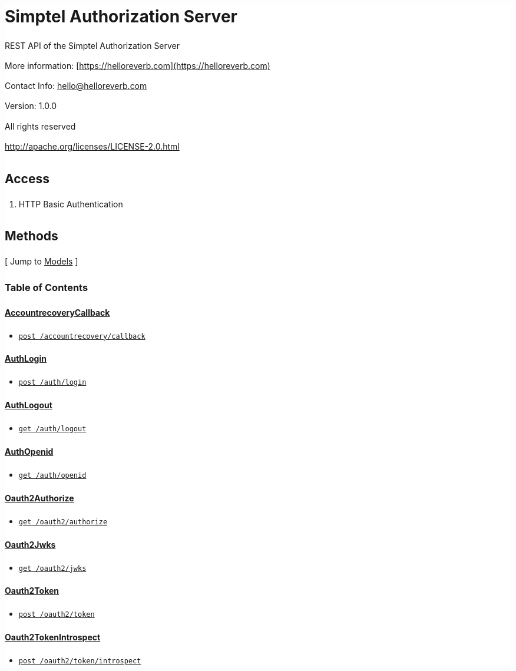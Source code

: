 Simptel Authorization Server
============================

REST API of the Simptel Authorization Server

More information: [https://helloreverb.com](https://helloreverb.com)

Contact Info: [hello@helloreverb.com](hello@helloreverb.com)

Version: 1.0.0

All rights reserved

http://apache.org/licenses/LICENSE-2.0.html

Access
------

1.  HTTP Basic Authentication

Methods
-------

\[ Jump to [Models](#models) \]

### Table of Contents

#### [AccountrecoveryCallback](#AccountrecoveryCallback)

* [`post /accountrecovery/callback`](#accountrecoveryCallbackPost)

#### [AuthLogin](#AuthLogin)

* [`post /auth/login`](#authLoginPost)

#### [AuthLogout](#AuthLogout)

* [`get /auth/logout`](#authLogoutGet)

#### [AuthOpenid](#AuthOpenid)

* [`get /auth/openid`](#authOpenidGet)

#### [Oauth2Authorize](#Oauth2Authorize)

* [`get /oauth2/authorize`](#oauth2AuthorizeGet)

#### [Oauth2Jwks](#Oauth2Jwks)

* [`get /oauth2/jwks`](#oauth2JwksGet)

#### [Oauth2Token](#Oauth2Token)

* [`post /oauth2/token`](#oauth2TokenPost)

#### [Oauth2TokenIntrospect](#Oauth2TokenIntrospect)

* [`post /oauth2/token/introspect`](#oauth2TokenIntrospectPost)
